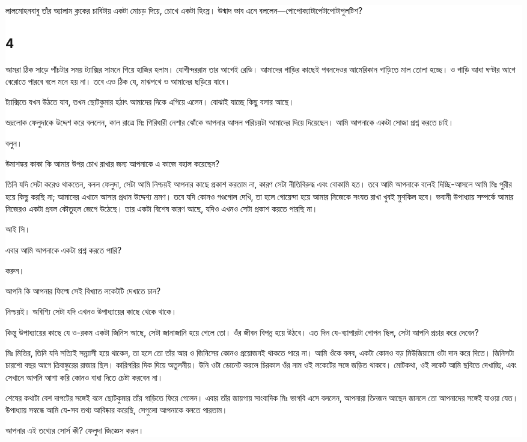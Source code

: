
লালমোহনবাবু তাঁর অ্যালাম ক্লকের চাবিটায় একটা মোচড় দিয়ে, চোখে একটা হিংস্র। উন্মাদ ভাব এনে বললেন—পোপোক্যাটাপেটাপোটাপুলটিশ?


## 4

আমরা ঠিক সাড়ে পাঁচটার সময় ট্যাক্সির সামনে গিয়ে হাজির হলাম। যোগীন্দররাম তার আগেই রেডি। আমাদের গাড়ির কাছেই পবনদেওর আমেরিকান গাড়িতে মাল তোলা হচ্ছে। ও গাড়ি আধা ঘণ্টার আগে বেরোতে পারবে বলে মনে হয় না। তবে এও ঠিক যে, মাঝপথে ও আমাদের ছড়িয়ে যাবে।


ট্যাক্সিতে যখন উঠতে যাব, তখন ছোটকুমার হঠাৎ আমাদের দিকে এগিয়ে এলেন। বোঝাই যাচ্ছে কিছু বলার আছে।


ভদ্রলোক ফেলুদাকে উদ্দেশ করে বললেন, কাল রাত্রে মিঃ গিরিধারী নেশার ঝোঁকে আপনার আসল পরিচয়টা আমাদের দিয়ে দিয়েছেন। আমি আপনাকে একটা সোজা প্রশ্ন করতে চাই।


বলুন।


উমাশঙ্কর কাকা কি আমার উপর চোখ রাখার জন্য আপনাকে এ কাজে বহাল করেছেন?


তিনি যদি সেটা করেও থাকতেন, বলল ফেলুদা, সেটা আমি নিশ্চয়ই আপনার কাছে প্রকাশ করতাম না, কারণ সেটা নীতিবিরুদ্ধ এবং বোকামি হত। তবে আমি আপনাকে বলেই দিচ্ছি-আসলে আমি মিঃ পুরীর হয়ে কিছু করছি না; আমাদের এখানে আসার প্রধান উদ্দেশ্য ভ্ৰমণ। তবে যদি কোনও গণ্ডগোল দেখি, তা হলে গোয়েন্দা হয়ে আমার নিজেকে সংযত রাখা খুবই মুশকিল হবে। ভবানী উপাধ্যায় সম্পর্কে আমার নিজেরও একটা প্রবল কৌতুহল জেগে উঠেছে। তার একটা বিশেষ কারণ আছে, যদিও এখনও সেটা প্ৰকাশ করতে পারছি না।


আই সি।


এবার আমি আপনাকে একটা প্রশ্ন করতে পারি?


করুন।


আপনি কি আপনার ফিল্মে সেই বিখ্যাত লকেটটি দেখাতে চান?


নিশ্চয়ই। অবিশ্যি সেটা যদি এখনও উপাধ্যায়ের কাছে থেকে থাকে।


কিন্তু উপাধ্যায়ের কাছে যে ও-রকম একটা জিনিস আছে, সেটা জানাজানি হয়ে গেলে তো। ওঁর জীবন বিপন্ন হয়ে উঠবে। এত দিন যে-ব্যাপারটা গোপন ছিল, সেটা আপনি প্রচার করে দেবেন?


মিঃ মিত্তির, তিনি যদি সত্যিই সন্ন্যাসী হয়ে থাকেন, তা হলে তো তাঁর আর ও জিনিসের কোনও প্রয়োজনই থাকতে পারে না। আমি ওঁকে বলব, একটা কোনও বড় মিউজিয়ামে ওটা দান করে দিতে। জিনিসটা চারশো বছর আগে ত্রিবাঙ্কুরের রাজার ছিল। কারিগরির দিক দিয়ে অতুলনীয়। উনি ওটা ডোনেট করলে চিরকাল ওঁর নাম ওই লকেটের সঙ্গে জড়িত থাকবে। মোটকথা, ওই লকেট আমি ছবিতে দেখাচ্ছি, এবং সেখানে আপনি আশা করি কোনও বাধা দিতে চেষ্টা করবেন না।


শেষের কথাটা বেশ দাপটের সঙ্গেই বলে ছোটকুমার তাঁর গাড়িতে ফিরে গেলেন। এবার তাঁর জায়গায় সাংবাদিক মিঃ ভাগবি এসে বললেন, আপনারা তিনজন আছেন জানলে তো আপনাদের সঙ্গেই যাওয়া যেত। উপাধ্যায় সম্বন্ধে আমি যে-সব তথ্য আবিষ্কার করেছি, সেগুলো আপনাকে বলতে পারতাম।


আপনার এই তথ্যের সোর্স কী? ফেলুদা জিজ্ঞেস করল।

